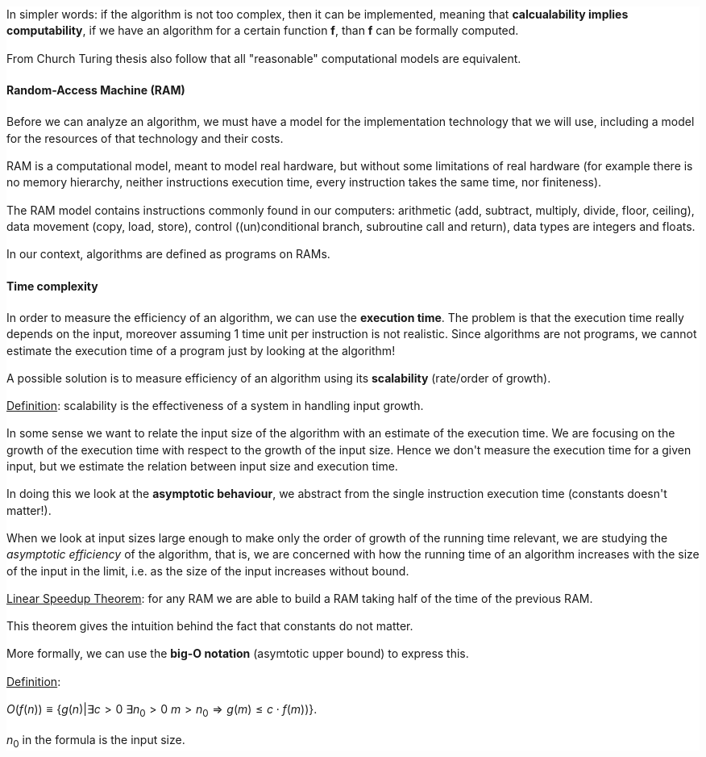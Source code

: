 In simpler words: if the algorithm is not too complex, then it can be implemented, meaning that **calcualability implies computability**, if we have an algorithm for a certain function **f**, than **f** can be formally computed.

From Church Turing thesis also follow that all "reasonable" computational models are equivalent.

#### Random-Access Machine (RAM)

Before we can analyze an algorithm, we must have a model for the implementation technology that we will use, including a model for the resources of that technology and their costs.

RAM is a computational model, meant to model real hardware, but without some limitations of real hardware (for example there is no memory hierarchy, neither instructions execution time, every instruction takes the same time, nor finiteness).

The RAM model contains instructions commonly found in our computers: arithmetic (add, subtract, multiply, divide, floor, ceiling), data movement (copy, load, store), control ((un)conditional branch, subroutine call and return), data types are integers and floats.

In our context, algorithms are defined as programs on RAMs.  

#### Time complexity

In order to measure the efficiency of an algorithm, we can use the **execution time**.
The problem is that the execution time really depends on the input, moreover assuming 1 time unit per instruction is not realistic. Since algorithms are not programs, we cannot estimate the execution time of a program just by looking at the algorithm!  

A possible solution is to measure efficiency of an algorithm using its **scalability** (rate/order of growth).

<ins>Definition</ins>: scalability is the effectiveness of a system in handling input growth.

In some sense we want to relate the input size of the algorithm with an estimate of the execution time. We are focusing on the growth of the execution time with respect to the growth of the input size. Hence we don't measure the execution time for a given input, but we estimate the relation between input size and execution time.

In doing this we look at the **asymptotic behaviour**, we abstract from the single instruction execution time (constants doesn't matter!).

When we look at input sizes large enough to make only the order of growth of the running time relevant, we are studying the *asymptotic efficiency* of the algorithm, that is, we are concerned with how the running time of an algorithm increases with the size of the input in the limit, i.e. as the size of the input increases without bound.

<ins>Linear Speedup Theorem</ins>: for any RAM we are able to build a RAM taking half of the time of the previous RAM.

This theorem gives the intuition behind the fact that constants do not matter.  

More formally, we can use the **big-O notation** (asymtotic upper bound) to express this.

<ins>Definition</ins>:

$O(f(n)) \equiv \{  g(n)|\exists c>0 \ \exists n_0>0 \ m>n_0\Rightarrow g(m)\leq c \cdot  f(m) )\}$.

$n_0$ in the formula is the input size.
